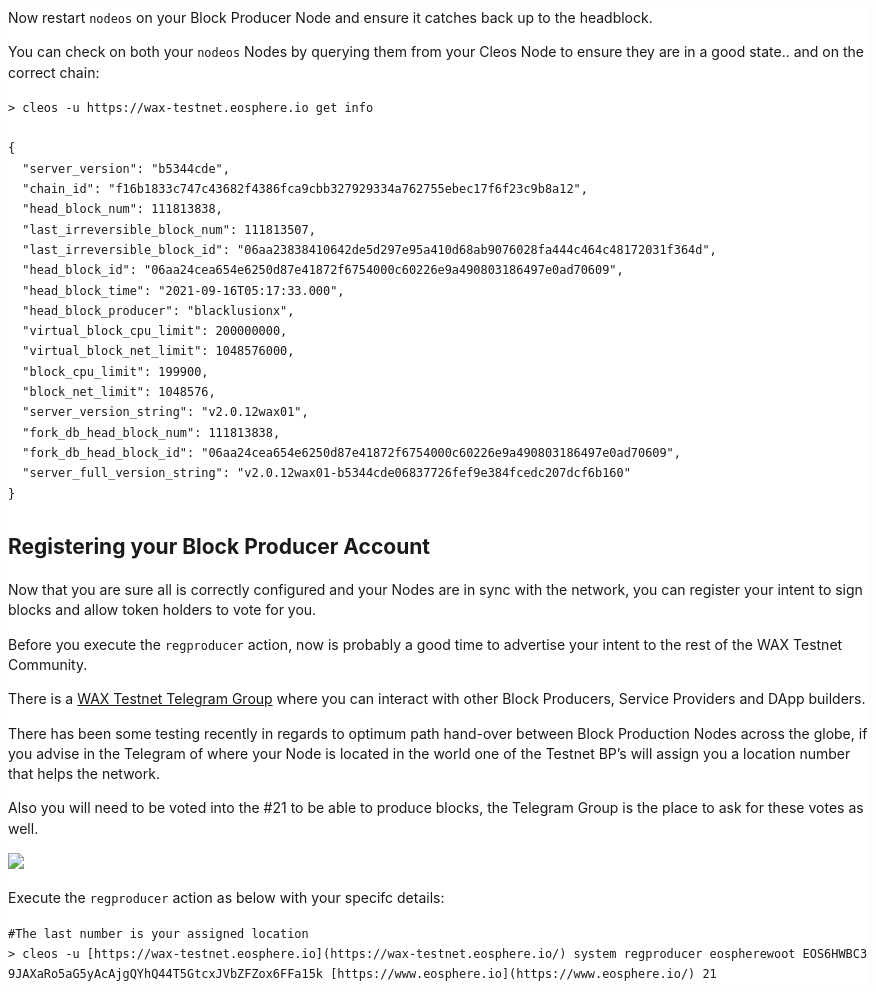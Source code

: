 Now restart  `nodeos`  on your Block Producer Node and ensure it catches back up to the headblock.

You can check on both your  `nodeos`  Nodes by querying them from your Cleos Node to ensure they are in a good state.. and on the correct chain:

```
> cleos -u https://wax-testnet.eosphere.io get info

{  
  "server_version": "b5344cde",  
  "chain_id": "f16b1833c747c43682f4386fca9cbb327929334a762755ebec17f6f23c9b8a12",  
  "head_block_num": 111813838,  
  "last_irreversible_block_num": 111813507,  
  "last_irreversible_block_id": "06aa23838410642de5d297e95a410d68ab9076028fa444c464c48172031f364d",  
  "head_block_id": "06aa24cea654e6250d87e41872f6754000c60226e9a490803186497e0ad70609",  
  "head_block_time": "2021-09-16T05:17:33.000",  
  "head_block_producer": "blacklusionx",  
  "virtual_block_cpu_limit": 200000000,  
  "virtual_block_net_limit": 1048576000,  
  "block_cpu_limit": 199900,  
  "block_net_limit": 1048576,  
  "server_version_string": "v2.0.12wax01",  
  "fork_db_head_block_num": 111813838,  
  "fork_db_head_block_id": "06aa24cea654e6250d87e41872f6754000c60226e9a490803186497e0ad70609",  
  "server_full_version_string": "v2.0.12wax01-b5344cde06837726fef9e384fcedc207dcf6b160"  
}
```

## Registering your Block Producer Account

Now that you are sure all is correctly configured and your Nodes are in sync with the network, you can register your intent to sign blocks and allow token holders to vote for you.

Before you execute the  `regproducer`  action, now is probably a good time to advertise your intent to the rest of the WAX Testnet Community.

There is a  [WAX Testnet Telegram Group](https://t.me/waxtestnet)  where you can interact with other Block Producers, Service Providers and DApp builders.

There has been some testing recently in regards to optimum path hand-over between Block Production Nodes across the globe, if you advise in the Telegram of where your Node is located in the world one of the Testnet BP’s will assign you a location number that helps the network.

Also you will need to be voted into the #21 to be able to produce blocks, the Telegram Group is the place to ask for these votes as well.

![](https://miro.medium.com/max/700/1*laC7JQ7-9kSxeqP9yi9Ffg.png)

Execute the  `regproducer`  action as below with your specifc details:

```
#The last number is your assigned location  
> cleos -u [https://wax-testnet.eosphere.io](https://wax-testnet.eosphere.io/) system regproducer eospherewoot EOS6HWBC39JAXaRo5aG5yAcAjgQYhQ44T5GtcxJVbZFZox6FFa15k [https://www.eosphere.io](https://www.eosphere.io/) 21
```
